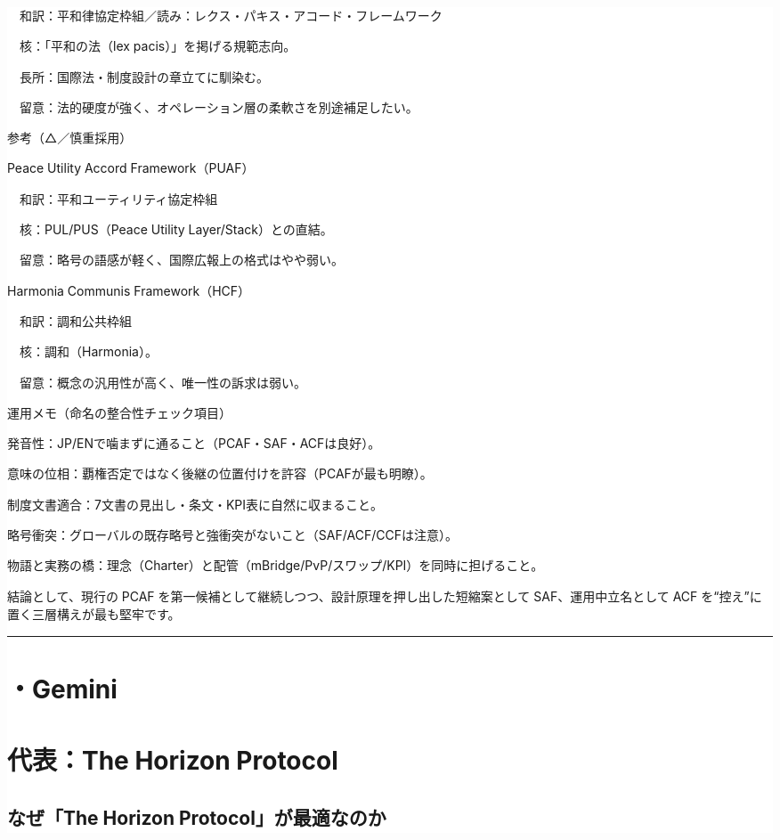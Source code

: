   

　和訳：平和律協定枠組／読み：レクス・パキス・アコード・フレームワーク

  

　核：「平和の法（lex pacis）」を掲げる規範志向。

  

　長所：国際法・制度設計の章立てに馴染む。

  

　留意：法的硬度が強く、オペレーション層の柔軟さを別途補足したい。

参考（△／慎重採用）

Peace Utility Accord Framework（PUAF）

  

　和訳：平和ユーティリティ協定枠組

  

　核：PUL/PUS（Peace Utility Layer/Stack）との直結。

  

　留意：略号の語感が軽く、国際広報上の格式はやや弱い。

Harmonia Communis Framework（HCF）

  

　和訳：調和公共枠組

  

　核：調和（Harmonia）。

  

　留意：概念の汎用性が高く、唯一性の訴求は弱い。

運用メモ（命名の整合性チェック項目）

発音性：JP/ENで噛まずに通ること（PCAF・SAF・ACFは良好）。

意味の位相：覇権否定ではなく後継の位置付けを許容（PCAFが最も明瞭）。

制度文書適合：7文書の見出し・条文・KPI表に自然に収まること。

略号衝突：グローバルの既存略号と強衝突がないこと（SAF/ACF/CCFは注意）。

物語と実務の橋：理念（Charter）と配管（mBridge/PvP/スワップ/KPI）を同時に担げること。

結論として、現行の PCAF を第一候補として継続しつつ、設計原理を押し出した短縮案として SAF、運用中立名として ACF を“控え”に置く三層構えが最も堅牢です。

---
# ・Gemini

# 代表：The Horizon Protocol
## なぜ「The Horizon Protocol」が最適なのか
